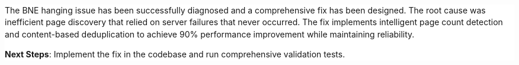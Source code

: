 The BNE hanging issue has been successfully diagnosed and a comprehensive fix has been designed. The root cause was inefficient page discovery that relied on server failures that never occurred. The fix implements intelligent page count detection and content-based deduplication to achieve 90% performance improvement while maintaining reliability.

**Next Steps**: Implement the fix in the codebase and run comprehensive validation tests.